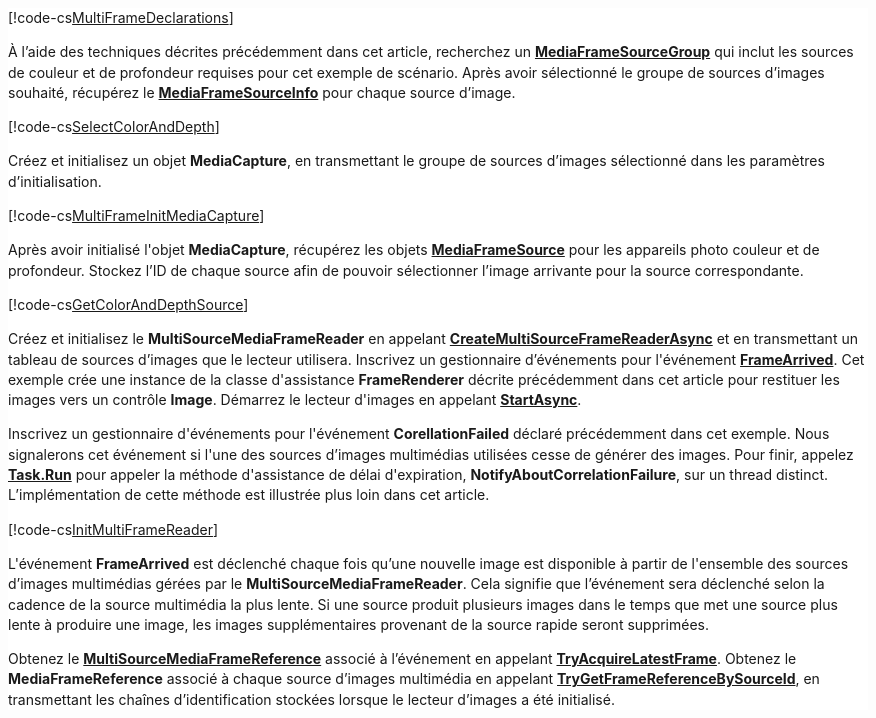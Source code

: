 [!code-cs[MultiFrameDeclarations](./code/Frames_Win10/Frames_Win10/MainPage.xaml.cs#SnippetMultiFrameDeclarations)]

À l’aide des techniques décrites précédemment dans cet article, recherchez un [**MediaFrameSourceGroup**](https://docs.microsoft.com/uwp/api/Windows.Media.Capture.Frames.MediaFrameSourceGroup) qui inclut les sources de couleur et de profondeur requises pour cet exemple de scénario. Après avoir sélectionné le groupe de sources d’images souhaité, récupérez le [**MediaFrameSourceInfo**](https://docs.microsoft.com/uwp/api/Windows.Media.Capture.Frames.MediaFrameSourceInfo) pour chaque source d’image.

[!code-cs[SelectColorAndDepth](./code/Frames_Win10/Frames_Win10/MainPage.xaml.cs#SnippetSelectColorAndDepth)]

Créez et initialisez un objet **MediaCapture**, en transmettant le groupe de sources d’images sélectionné dans les paramètres d’initialisation.

[!code-cs[MultiFrameInitMediaCapture](./code/Frames_Win10/Frames_Win10/MainPage.xaml.cs#SnippetMultiFrameInitMediaCapture)]

Après avoir initialisé l'objet **MediaCapture**, récupérez les objets [**MediaFrameSource**](https://docs.microsoft.com/uwp/api/Windows.Media.Capture.Frames.MediaFrameSource) pour les appareils photo couleur et de profondeur. Stockez l’ID de chaque source afin de pouvoir sélectionner l’image arrivante pour la source correspondante.

[!code-cs[GetColorAndDepthSource](./code/Frames_Win10/Frames_Win10/MainPage.xaml.cs#SnippetGetColorAndDepthSource)]

Créez et initialisez le **MultiSourceMediaFrameReader** en appelant [**CreateMultiSourceFrameReaderAsync**](https://docs.microsoft.com/uwp/api/windows.media.capture.mediacapture.createmultisourceframereaderasync) et en transmettant un tableau de sources d’images que le lecteur utilisera. Inscrivez un gestionnaire d’événements pour l'événement [**FrameArrived**](https://docs.microsoft.com/uwp/api/windows.media.capture.frames.multisourcemediaframereader.FrameArrived). Cet exemple crée une instance de la classe d'assistance **FrameRenderer** décrite précédemment dans cet article pour restituer les images vers un contrôle **Image**. Démarrez le lecteur d'images en appelant [**StartAsync**](https://docs.microsoft.com/uwp/api/windows.media.capture.frames.multisourcemediaframereader.StartAsync).

Inscrivez un gestionnaire d'événements pour l'événement **CorellationFailed** déclaré précédemment dans cet exemple. Nous signalerons cet événement si l'une des sources d’images multimédias utilisées cesse de générer des images. Pour finir, appelez [**Task.Run**](https://docs.microsoft.com/dotnet/api/system.threading.tasks.task.run#System_Threading_Tasks_Task_Run_System_Action_) pour appeler la méthode d'assistance de délai d'expiration, **NotifyAboutCorrelationFailure**, sur un thread distinct. L’implémentation de cette méthode est illustrée plus loin dans cet article.

[!code-cs[InitMultiFrameReader](./code/Frames_Win10/Frames_Win10/MainPage.xaml.cs#SnippetInitMultiFrameReader)]

L'événement **FrameArrived** est déclenché chaque fois qu’une nouvelle image est disponible à partir de l'ensemble des sources d’images multimédias gérées par le **MultiSourceMediaFrameReader**. Cela signifie que l’événement sera déclenché selon la cadence de la source multimédia la plus lente. Si une source produit plusieurs images dans le temps que met une source plus lente à produire une image, les images supplémentaires provenant de la source rapide seront supprimées. 

Obtenez le [**MultiSourceMediaFrameReference**](https://docs.microsoft.com/uwp/api/windows.media.capture.frames.multisourcemediaframereference) associé à l’événement en appelant [**TryAcquireLatestFrame**](https://docs.microsoft.com/uwp/api/windows.media.capture.frames.multisourcemediaframereader.TryAcquireLatestFrame). Obtenez le **MediaFrameReference** associé à chaque source d’images multimédia en appelant [**TryGetFrameReferenceBySourceId**](https://docs.microsoft.com/uwp/api/windows.media.capture.frames.multisourcemediaframereference.trygetframereferencebysourceid), en transmettant les chaînes d’identification stockées lorsque le lecteur d’images a été initialisé.
